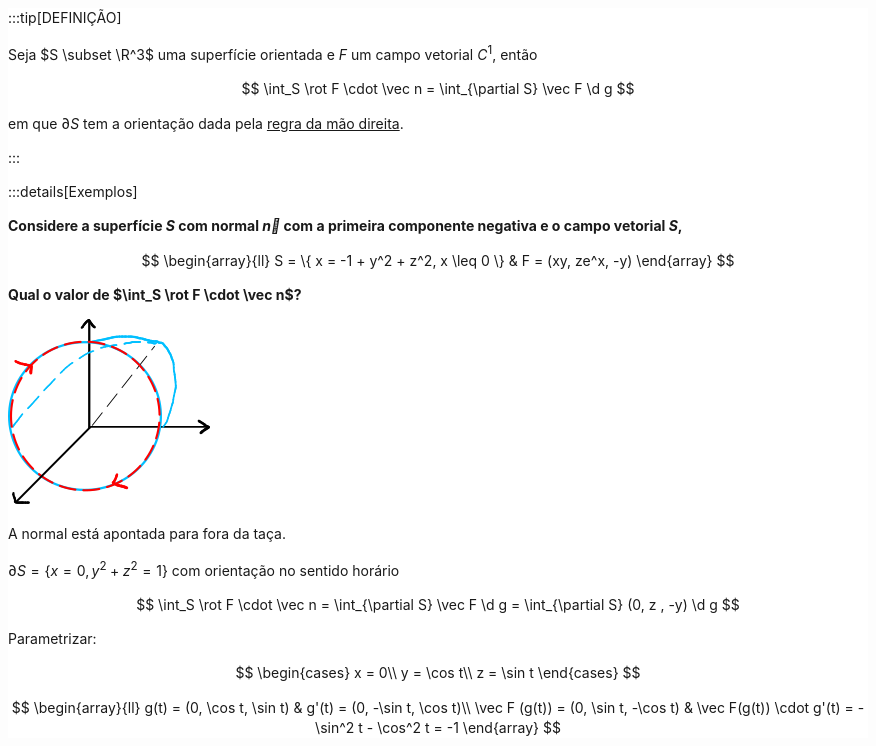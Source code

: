 :::tip[DEFINIÇÃO]

Seja $S \subset \R^3$ uma superfície orientada e $F$ um campo vetorial $C^1$, então

$$
\int_S \rot F \cdot \vec n = \int_{\partial S} \vec F \d g
$$

em que $\partial S$ tem a orientação dada pela [regra da mão direita](#orientacao-do-bordo-de-uma-superficie).

:::

:::details[Exemplos]

**Considere a superfície $S$ com normal $\vec n$ com a primeira componente negativa e o campo vetorial $S$,**

$$
\begin{array}{ll}
S = \{ x = -1 + y^2 + z^2, x \leq 0 \} & F = (xy, ze^x, -y)
\end{array}
$$

**Qual o valor de $\int_S \rot F \cdot \vec n$?**

![Representação 3D da superfície S](./assets/0019-exemplo-taca.svg#dark=1)

A normal está apontada para fora da taça.

$\partial S = \{ x = 0, y^2 + z^2 = 1 \}$ com orientação no sentido horário

$$
\int_S \rot F \cdot \vec n = \int_{\partial S} \vec F \d g = \int_{\partial S} (0, z , -y) \d g
$$

Parametrizar:

$$
\begin{cases}
x = 0\\
y = \cos t\\
z = \sin t
\end{cases}
$$

$$
\begin{array}{ll}
g(t) = (0, \cos t, \sin t) & g'(t) = (0, -\sin t, \cos t)\\
\vec F (g(t)) = (0, \sin t, -\cos t) & \vec F(g(t)) \cdot g'(t) = -\sin^2 t - \cos^2 t = -1
\end{array}
$$
